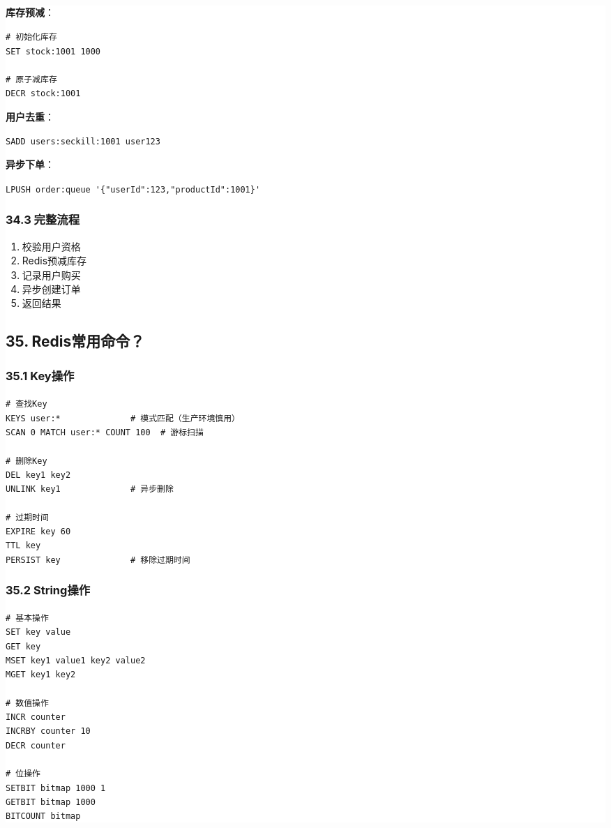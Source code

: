 **库存预减**：
```redis
# 初始化库存
SET stock:1001 1000

# 原子减库存
DECR stock:1001
```

**用户去重**：
```redis
SADD users:seckill:1001 user123
```

**异步下单**：
```redis
LPUSH order:queue '{"userId":123,"productId":1001}'
```

### 34.3 完整流程

1. 校验用户资格
2. Redis预减库存
3. 记录用户购买
4. 异步创建订单
5. 返回结果

## 35. Redis常用命令？

### 35.1 Key操作

```redis
# 查找Key
KEYS user:*              # 模式匹配（生产环境慎用）
SCAN 0 MATCH user:* COUNT 100  # 游标扫描

# 删除Key
DEL key1 key2
UNLINK key1              # 异步删除

# 过期时间
EXPIRE key 60
TTL key
PERSIST key              # 移除过期时间
```

### 35.2 String操作

```redis
# 基本操作
SET key value
GET key
MSET key1 value1 key2 value2
MGET key1 key2

# 数值操作
INCR counter
INCRBY counter 10
DECR counter

# 位操作
SETBIT bitmap 1000 1
GETBIT bitmap 1000
BITCOUNT bitmap
```
